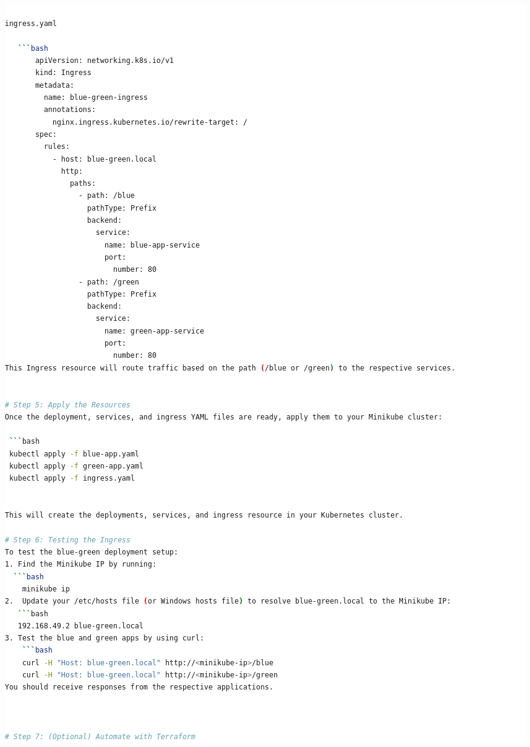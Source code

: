    ```bash

ingress.yaml

      ```bash
          apiVersion: networking.k8s.io/v1
          kind: Ingress
          metadata:
            name: blue-green-ingress
            annotations:
              nginx.ingress.kubernetes.io/rewrite-target: /
          spec:
            rules:
              - host: blue-green.local
                http:
                  paths:
                    - path: /blue
                      pathType: Prefix
                      backend:
                        service:
                          name: blue-app-service
                          port:
                            number: 80
                    - path: /green
                      pathType: Prefix
                      backend:
                        service:
                          name: green-app-service
                          port:
                            number: 80
This Ingress resource will route traffic based on the path (/blue or /green) to the respective services.


# Step 5: Apply the Resources
Once the deployment, services, and ingress YAML files are ready, apply them to your Minikube cluster:

    ```bash
    kubectl apply -f blue-app.yaml
    kubectl apply -f green-app.yaml
    kubectl apply -f ingress.yaml


This will create the deployments, services, and ingress resource in your Kubernetes cluster.

# Step 6: Testing the Ingress
To test the blue-green deployment setup:
  1. Find the Minikube IP by running:
     ```bash
       minikube ip
  2.  Update your /etc/hosts file (or Windows hosts file) to resolve blue-green.local to the Minikube IP:
      ```bash
      192.168.49.2 blue-green.local
  3. Test the blue and green apps by using curl:
       ```bash
       curl -H "Host: blue-green.local" http://<minikube-ip>/blue
       curl -H "Host: blue-green.local" http://<minikube-ip>/green
  You should receive responses from the respective applications.



# Step 7: (Optional) Automate with Terraform
   ```